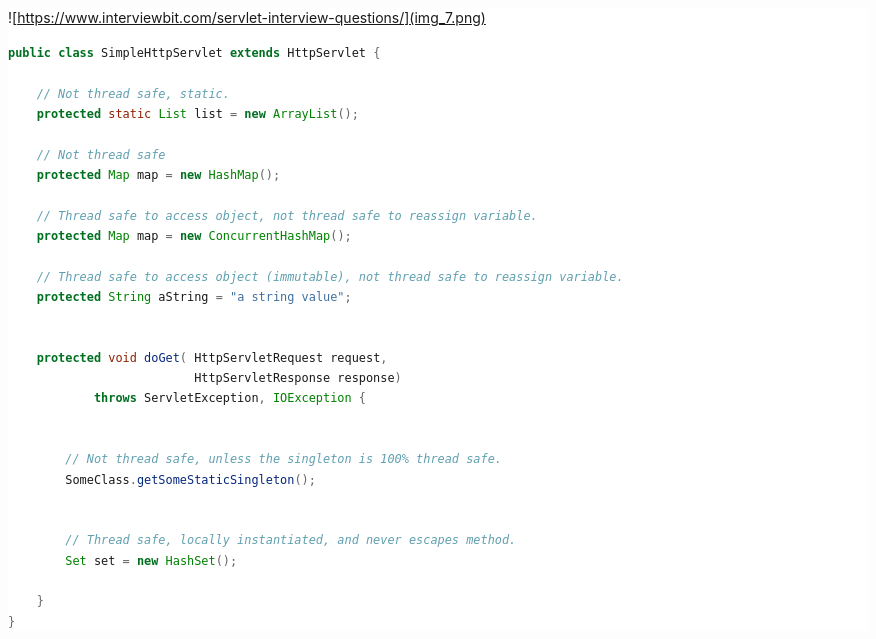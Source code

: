 ![https://www.interviewbit.com/servlet-interview-questions/](img_7.png)

```java
public class SimpleHttpServlet extends HttpServlet {

    // Not thread safe, static.
    protected static List list = new ArrayList();

    // Not thread safe
    protected Map map = new HashMap();

    // Thread safe to access object, not thread safe to reassign variable.
    protected Map map = new ConcurrentHashMap();

    // Thread safe to access object (immutable), not thread safe to reassign variable.
    protected String aString = "a string value";


    protected void doGet( HttpServletRequest request,
                          HttpServletResponse response)
            throws ServletException, IOException {


        // Not thread safe, unless the singleton is 100% thread safe.
        SomeClass.getSomeStaticSingleton();


        // Thread safe, locally instantiated, and never escapes method.
        Set set = new HashSet();

    }
}
```
